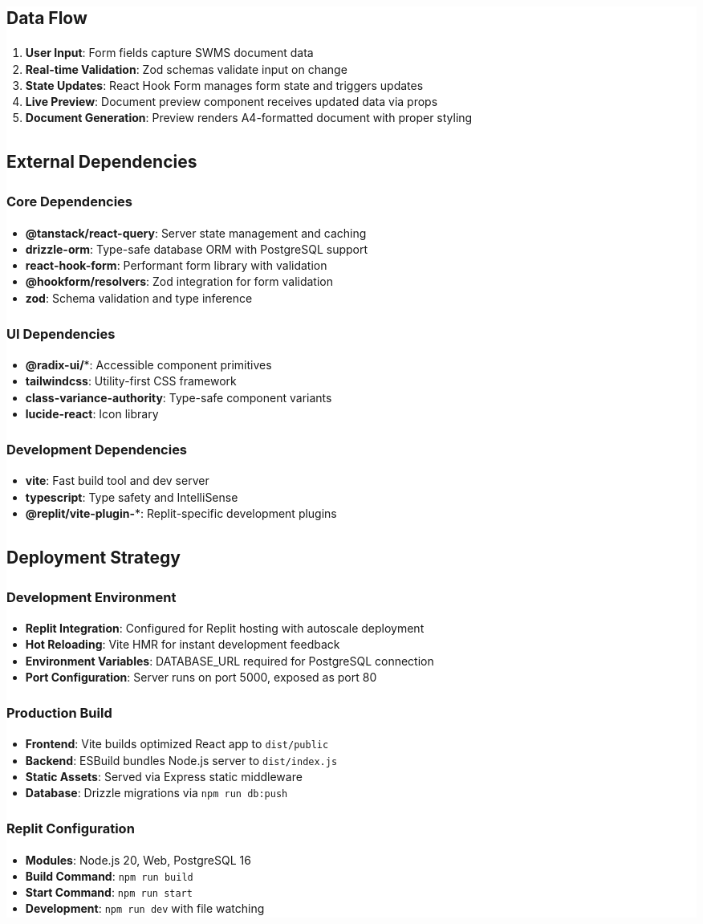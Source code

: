 ## Data Flow

1. **User Input**: Form fields capture SWMS document data
2. **Real-time Validation**: Zod schemas validate input on change
3. **State Updates**: React Hook Form manages form state and triggers updates
4. **Live Preview**: Document preview component receives updated data via props
5. **Document Generation**: Preview renders A4-formatted document with proper styling

## External Dependencies

### Core Dependencies
- **@tanstack/react-query**: Server state management and caching
- **drizzle-orm**: Type-safe database ORM with PostgreSQL support
- **react-hook-form**: Performant form library with validation
- **@hookform/resolvers**: Zod integration for form validation
- **zod**: Schema validation and type inference

### UI Dependencies
- **@radix-ui/***: Accessible component primitives
- **tailwindcss**: Utility-first CSS framework
- **class-variance-authority**: Type-safe component variants
- **lucide-react**: Icon library

### Development Dependencies
- **vite**: Fast build tool and dev server
- **typescript**: Type safety and IntelliSense
- **@replit/vite-plugin-***: Replit-specific development plugins

## Deployment Strategy

### Development Environment
- **Replit Integration**: Configured for Replit hosting with autoscale deployment
- **Hot Reloading**: Vite HMR for instant development feedback
- **Environment Variables**: DATABASE_URL required for PostgreSQL connection
- **Port Configuration**: Server runs on port 5000, exposed as port 80

### Production Build
- **Frontend**: Vite builds optimized React app to `dist/public`
- **Backend**: ESBuild bundles Node.js server to `dist/index.js`
- **Static Assets**: Served via Express static middleware
- **Database**: Drizzle migrations via `npm run db:push`

### Replit Configuration
- **Modules**: Node.js 20, Web, PostgreSQL 16
- **Build Command**: `npm run build`
- **Start Command**: `npm run start`
- **Development**: `npm run dev` with file watching
